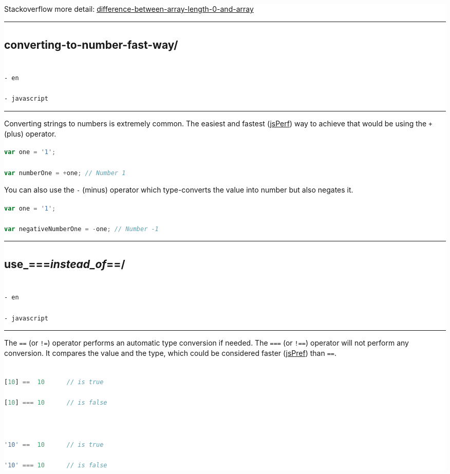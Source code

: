 ```js
```

Stackoverflow more detail: [difference-between-array-length-0-and-array](http://stackoverflow.com/questions/4804235/difference-between-array-length-0-and-array)

---

## converting-to-number-fast-way/

```

- en

- javascript

```

---

Converting strings to numbers is extremely common. The easiest and fastest ([jsPerf](https://jsperf.com/number-vs-parseint-vs-plus/29)) way to achieve that would be using the `+` (plus) operator.

```javascript
var one = '1';

var numberOne = +one; // Number 1
```

You can also use the `-` (minus) operator which type-converts the value into number but also negates it.

```javascript
var one = '1';

var negativeNumberOne = -one; // Number -1
```

---

## use\_===_instead_of_==/

```

- en

- javascript

```

---

The `==` (or `!=`) operator performs an automatic type conversion if needed. The `===` (or `!==`) operator will not perform any conversion. It compares the value and the type, which could be considered faster ([jsPref](http://jsperf.com/strictcompare)) than `==`.

```js

[10] ==  10      // is true

[10] === 10      // is false



'10' ==  10      // is true

'10' === 10      // is false


```